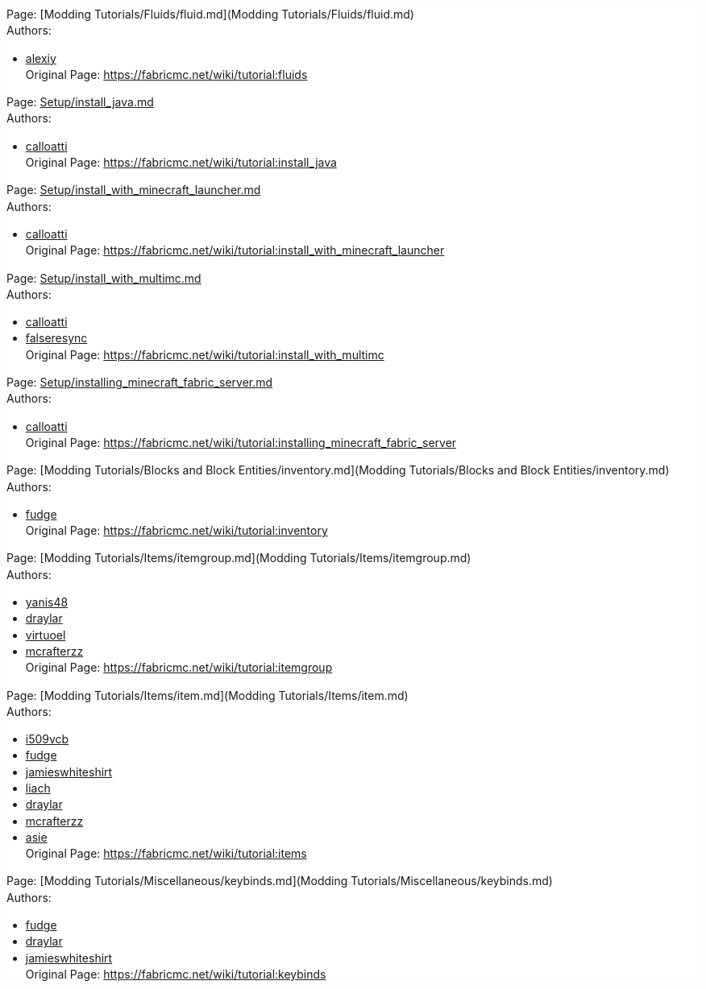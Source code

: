 Page: [Modding Tutorials/Fluids/fluid.md](Modding Tutorials/Fluids/fluid.md)  
Authors:
 - [alexiy](https://github.com/AlexiyOrlov)  
Original Page: https://fabricmc.net/wiki/tutorial:fluids  

Page: [Setup/install_java.md](Setup/install_java.md)  
Authors:
 - [calloatti](https://github.com/calloatti)  
Original Page: https://fabricmc.net/wiki/tutorial:install_java  

Page: [Setup/install_with_minecraft_launcher.md](Setup/install_with_minecraft_launcher.md)  
Authors:
 - [calloatti](https://github.com/calloatti)  
Original Page: https://fabricmc.net/wiki/tutorial:install_with_minecraft_launcher  

Page: [Setup/install_with_multimc.md](Setup/install_with_multimc.md)  
Authors:
 - [calloatti](https://github.com/calloatti)  
 - [falseresync](https://github.com/falseresync)  
Original Page: https://fabricmc.net/wiki/tutorial:install_with_multimc  

Page: [Setup/installing_minecraft_fabric_server.md](Setup/installing_minecraft_fabric_server.md)  
Authors:
 - [calloatti](https://github.com/calloatti)  
Original Page: https://fabricmc.net/wiki/tutorial:installing_minecraft_fabric_server  

Page: [Modding Tutorials/Blocks and Block Entities/inventory.md](Modding Tutorials/Blocks and Block Entities/inventory.md)  
Authors:
 - [fudge](https://github.com/natanfudge)  
Original Page: https://fabricmc.net/wiki/tutorial:inventory  

Page: [Modding Tutorials/Items/itemgroup.md](Modding Tutorials/Items/itemgroup.md)  
Authors:
 - [yanis48](https://github.com/yanis48)  
 - [draylar](https://github.com/draylar)  
 - [virtuoel](https://github.com/Virtuoel)  
 - [mcrafterzz](https://github.com/mcrafterzz)  
Original Page: https://fabricmc.net/wiki/tutorial:itemgroup  

Page: [Modding Tutorials/Items/item.md](Modding Tutorials/Items/item.md)  
Authors:
 - [i509vcb](https://github.com/i509vcb)  
 - [fudge](https://github.com/natanfudge)  
 - [jamieswhiteshirt](https://github.com/jamieswhiteshirt/)  
 - [liach](https://github.com/liach)  
 - [draylar](https://github.com/draylar)  
 - [mcrafterzz](https://github.com/mcrafterzz)  
 - [asie](https://github.com/asiekierka)  
Original Page: https://fabricmc.net/wiki/tutorial:items  

Page: [Modding Tutorials/Miscellaneous/keybinds.md](Modding Tutorials/Miscellaneous/keybinds.md)  
Authors:
 - [fudge](https://github.com/natanfudge)  
 - [draylar](https://github.com/draylar)  
 - [jamieswhiteshirt](https://github.com/jamieswhiteshirt/)  
Original Page: https://fabricmc.net/wiki/tutorial:keybinds  
